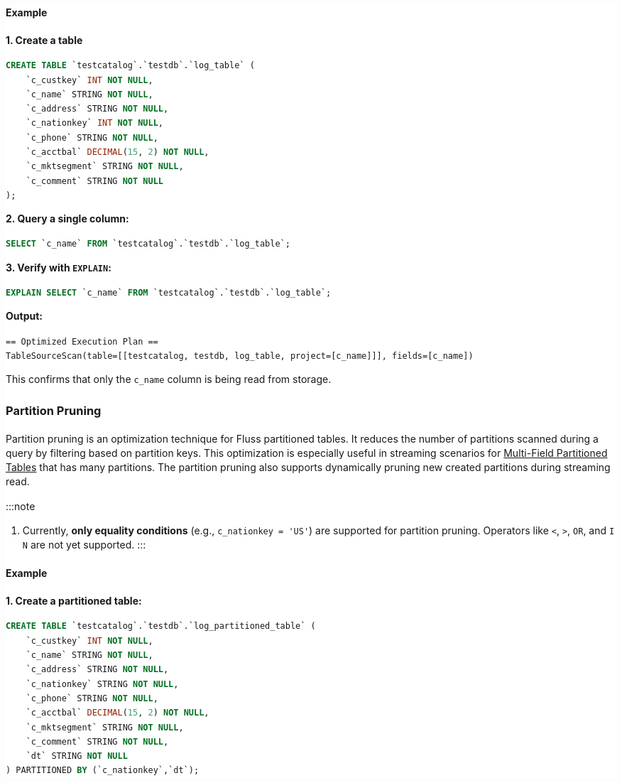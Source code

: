 #### Example

**1. Create a table**
```sql title="Flink SQL"
CREATE TABLE `testcatalog`.`testdb`.`log_table` (
    `c_custkey` INT NOT NULL,
    `c_name` STRING NOT NULL,
    `c_address` STRING NOT NULL,
    `c_nationkey` INT NOT NULL,
    `c_phone` STRING NOT NULL,
    `c_acctbal` DECIMAL(15, 2) NOT NULL,
    `c_mktsegment` STRING NOT NULL,
    `c_comment` STRING NOT NULL
);
```

**2. Query a single column:**
```sql title="Flink SQL"
SELECT `c_name` FROM `testcatalog`.`testdb`.`log_table`;
```

**3. Verify with `EXPLAIN`:**
```sql title="Flink SQL"
EXPLAIN SELECT `c_name` FROM `testcatalog`.`testdb`.`log_table`;
```

**Output:**

```
== Optimized Execution Plan ==
TableSourceScan(table=[[testcatalog, testdb, log_table, project=[c_name]]], fields=[c_name])
```

This confirms that only the `c_name` column is being read from storage.

### Partition Pruning

Partition pruning is an optimization technique for Fluss partitioned tables. It reduces the number of partitions scanned during a query by filtering based on partition keys.
This optimization is especially useful in streaming scenarios for [Multi-Field Partitioned Tables](table-design/data-distribution/partitioning.md#multi-field-partitioned-tables) that has many partitions.
The partition pruning also supports dynamically pruning new created partitions during streaming read.

:::note
1. Currently, **only equality conditions** (e.g., `c_nationkey = 'US'`) are supported for partition pruning. Operators like `<`, `>`, `OR`, and `IN` are not yet supported.
:::

#### Example

**1. Create a partitioned table:**
```sql title="Flink SQL"
CREATE TABLE `testcatalog`.`testdb`.`log_partitioned_table` (
    `c_custkey` INT NOT NULL,
    `c_name` STRING NOT NULL,
    `c_address` STRING NOT NULL,
    `c_nationkey` STRING NOT NULL,
    `c_phone` STRING NOT NULL,
    `c_acctbal` DECIMAL(15, 2) NOT NULL,
    `c_mktsegment` STRING NOT NULL,
    `c_comment` STRING NOT NULL,
    `dt` STRING NOT NULL
) PARTITIONED BY (`c_nationkey`,`dt`);
```
